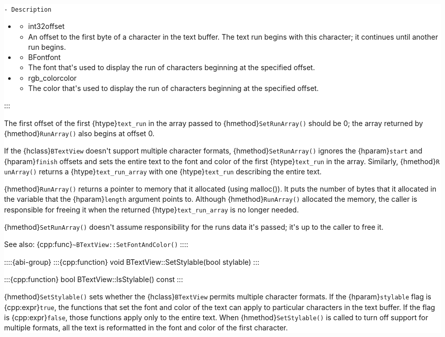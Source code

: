 	- Description

-
	- int32offset
	- An offset to the first byte of a character in the text buffer. The text
		run begins with this character; it continues until another run begins.
-
	- BFontfont
	- The font that's used to display the run of characters beginning at the
		specified offset.
-
	- rgb_colorcolor
	- The color that's used to display the run of characters beginning at the
		specified offset.

:::

The first offset of the first {htype}`text_run` in the array passed to
{hmethod}`SetRunArray()` should be 0; the array returned by
{hmethod}`RunArray()` also begins at offset 0.

If the {hclass}`BTextView` doesn't support multiple character formats,
{hmethod}`SetRunArray()` ignores the {hparam}`start` and {hparam}`finish`
offsets and sets the entire text to the font and color of the first
{htype}`text_run` in the array. Similarly, {hmethod}`RunArray()` returns a
{htype}`text_run_array` with one {htype}`text_run` describing the entire
text.

{hmethod}`RunArray()` returns a pointer to memory that it allocated (using
malloc()). It puts the number of bytes that it allocated in the variable
that the {hparam}`length` argument points to. Although
{hmethod}`RunArray()` allocated the memory, the caller is responsible for
freeing it when the returned {htype}`text_run_array` is no longer needed.

{hmethod}`SetRunArray()` doesn't assume responsibility for the runs data
it's passed; it's up to the caller to free it.

See also: {cpp:func}`~BTextView::SetFontAndColor()`
::::

::::{abi-group}
:::{cpp:function} void BTextView::SetStylable(bool stylable)
:::

:::{cpp:function} bool BTextView::IsStylable() const
:::

{hmethod}`SetStylable()` sets whether the {hclass}`BTextView` permits
multiple character formats. If the {hparam}`stylable` flag is
{cpp:expr}`true`, the functions that set the font and color of the text can
apply to particular characters in the text buffer. If the flag is
{cpp:expr}`false`, those functions apply only to the entire text. When
{hmethod}`SetStylable()` is called to turn off support for multiple
formats, all the text is reformatted in the font and color of the first
character.
